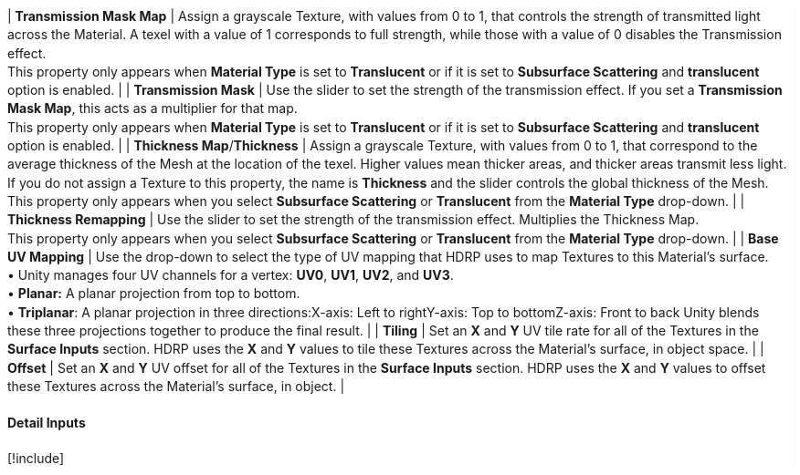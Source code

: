 | **Transmission Mask Map**             | Assign a grayscale Texture, with values from 0 to 1, that controls the strength of transmitted light across the Material. A texel with a value of 1 corresponds to full strength, while those with a value of 0 disables the Transmission effect.<br />This property only appears when **Material Type** is set to **Translucent** or if it is set to **Subsurface Scattering** and **translucent** option is enabled. |
| **Transmission Mask**                 | Use the slider to set the strength of the transmission effect. If you set a **Transmission Mask Map**, this acts as a multiplier for that map.<br />This property only appears when **Material Type** is set to **Translucent** or if it is set to **Subsurface Scattering** and **translucent** option is enabled. |
| **Thickness Map**/**Thickness**       | Assign a grayscale Texture, with values from 0 to 1, that correspond to the average thickness of the Mesh at the location of the texel. Higher values mean thicker areas, and thicker areas transmit less light. If you do not assign a Texture to this property, the name is **Thickness** and the slider controls the global thickness of the Mesh.<br />This property only appears when you select **Subsurface Scattering** or **Translucent** from the **Material Type** drop-down. |
| **Thickness Remapping**               | Use the slider to set the strength of the transmission effect. Multiplies the Thickness Map.<br />This property only appears when you select **Subsurface Scattering** or **Translucent** from the **Material Type** drop-down. |
| **Base UV Mapping**             | Use the drop-down to select the type of UV mapping that HDRP uses to map Textures to this Material’s surface.<br />&#8226; Unity manages four UV channels for a vertex: **UV0**, **UV1**, **UV2**, and **UV3**.<br />&#8226; **Planar:** A planar projection from top to bottom.<br />&#8226; **Triplanar**: A planar projection in three directions:X-axis: Left to rightY-axis: Top to bottomZ-axis: Front to back Unity blends these three projections together to produce the final result. |
| **Tiling**                      | Set an **X** and **Y** UV tile rate for all of the Textures in the **Surface Inputs** section. HDRP uses the **X** and **Y** values to tile these Textures across the Material’s surface, in object space. |
| **Offset**                      | Set an **X** and **Y** UV offset for all of the Textures in the **Surface Inputs** section. HDRP uses the **X** and **Y** values to offset these Textures across the Material’s surface, in object. |


#### Detail Inputs

[!include[](detail-inputs.md)]
